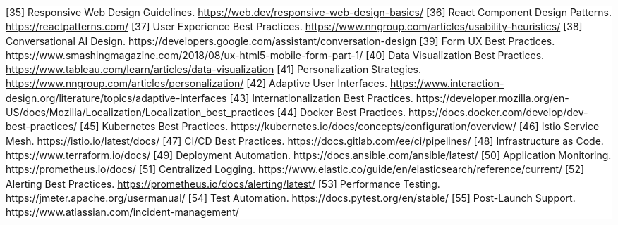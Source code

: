 [35] Responsive Web Design Guidelines. https://web.dev/responsive-web-design-basics/
[36] React Component Design Patterns. https://reactpatterns.com/
[37] User Experience Best Practices. https://www.nngroup.com/articles/usability-heuristics/
[38] Conversational AI Design. https://developers.google.com/assistant/conversation-design
[39] Form UX Best Practices. https://www.smashingmagazine.com/2018/08/ux-html5-mobile-form-part-1/
[40] Data Visualization Best Practices. https://www.tableau.com/learn/articles/data-visualization
[41] Personalization Strategies. https://www.nngroup.com/articles/personalization/
[42] Adaptive User Interfaces. https://www.interaction-design.org/literature/topics/adaptive-interfaces
[43] Internationalization Best Practices. https://developer.mozilla.org/en-US/docs/Mozilla/Localization/Localization_best_practices
[44] Docker Best Practices. https://docs.docker.com/develop/dev-best-practices/
[45] Kubernetes Best Practices. https://kubernetes.io/docs/concepts/configuration/overview/
[46] Istio Service Mesh. https://istio.io/latest/docs/
[47] CI/CD Best Practices. https://docs.gitlab.com/ee/ci/pipelines/
[48] Infrastructure as Code. https://www.terraform.io/docs/
[49] Deployment Automation. https://docs.ansible.com/ansible/latest/
[50] Application Monitoring. https://prometheus.io/docs/
[51] Centralized Logging. https://www.elastic.co/guide/en/elasticsearch/reference/current/
[52] Alerting Best Practices. https://prometheus.io/docs/alerting/latest/
[53] Performance Testing. https://jmeter.apache.org/usermanual/
[54] Test Automation. https://docs.pytest.org/en/stable/
[55] Post-Launch Support. https://www.atlassian.com/incident-management/

